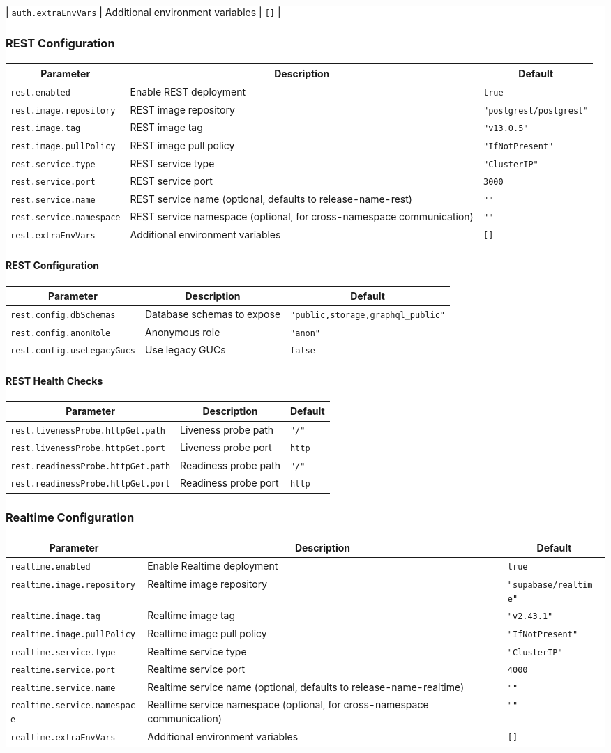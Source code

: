 | `auth.extraEnvVars`     | Additional environment variables | `[]`                |

### REST Configuration

| Parameter               | Description                      | Default                 |
| ----------------------- | -------------------------------- | ----------------------- |
| `rest.enabled`          | Enable REST deployment           | `true`                  |
| `rest.image.repository` | REST image repository            | `"postgrest/postgrest"` |
| `rest.image.tag`        | REST image tag                   | `"v13.0.5"`            |
| `rest.image.pullPolicy` | REST image pull policy           | `"IfNotPresent"`        |
| `rest.service.type`     | REST service type                | `"ClusterIP"`           |
| `rest.service.port`     | REST service port                | `3000`                  |
| `rest.service.name`     | REST service name (optional, defaults to release-name-rest) | `""` |
| `rest.service.namespace` | REST service namespace (optional, for cross-namespace communication) | `""` |
| `rest.extraEnvVars`     | Additional environment variables | `[]`                    |

#### REST Configuration

| Parameter                    | Description                    | Default                           |
| ---------------------------- | ------------------------------ | --------------------------------- |
| `rest.config.dbSchemas`      | Database schemas to expose     | `"public,storage,graphql_public"` |
| `rest.config.anonRole`       | Anonymous role                 | `"anon"`                          |
| `rest.config.useLegacyGucs`  | Use legacy GUCs                | `false`                           |

#### REST Health Checks

| Parameter                                    | Description                    | Default                    |
| -------------------------------------------- | ------------------------------ | -------------------------- |
| `rest.livenessProbe.httpGet.path`            | Liveness probe path            | `"/"`                       |
| `rest.livenessProbe.httpGet.port`            | Liveness probe port            | `http`                      |
| `rest.readinessProbe.httpGet.path`           | Readiness probe path           | `"/"`                       |
| `rest.readinessProbe.httpGet.port`           | Readiness probe port           | `http`                      |

### Realtime Configuration

| Parameter                   | Description                      | Default               |
| --------------------------- | -------------------------------- | --------------------- |
| `realtime.enabled`          | Enable Realtime deployment       | `true`                |
| `realtime.image.repository` | Realtime image repository        | `"supabase/realtime"` |
| `realtime.image.tag`        | Realtime image tag               | `"v2.43.1"`           |
| `realtime.image.pullPolicy` | Realtime image pull policy       | `"IfNotPresent"`      |
| `realtime.service.type`     | Realtime service type            | `"ClusterIP"`         |
| `realtime.service.port`     | Realtime service port            | `4000`                |
| `realtime.service.name`     | Realtime service name (optional, defaults to release-name-realtime) | `""` |
| `realtime.service.namespace` | Realtime service namespace (optional, for cross-namespace communication) | `""` |
| `realtime.extraEnvVars`     | Additional environment variables | `[]`                  |
